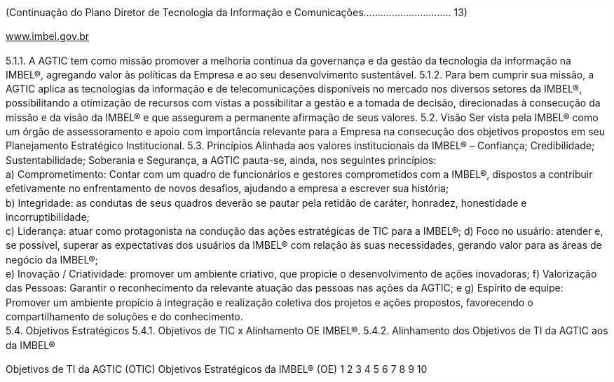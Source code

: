  
(Continuação do Plano Diretor de Tecnologia da Informação e Comunicações............................... 13) 
  
 
 
 
 
www.imbel.gov.br 
 
 
5.1.1. A AGTIC tem como missão promover a melhoria contínua da governança e da 
gestão da tecnologia da informação na IMBEL®, agregando valor às políticas da 
Empresa e ao seu desenvolvimento sustentável. 
5.1.2. Para bem cumprir sua missão, a AGTIC aplica as tecnologias da informação e 
de telecomunicações disponíveis no mercado nos diversos setores da IMBEL®, 
possibilitando a otimização de recursos com vistas a possibilitar a gestão e a tomada 
de decisão, direcionadas à consecução da missão e da visão da IMBEL® e que 
assegurem a permanente afirmação de seus valores. 
5.2. Visão 
Ser vista pela IMBEL® como um órgão de assessoramento e apoio com importância 
relevante para a Empresa na consecução dos objetivos propostos em seu 
Planejamento Estratégico Institucional. 
5.3. Princípios 
Alinhada aos valores institucionais da IMBEL® – Confiança; Credibilidade; 
Sustentabilidade; Soberania e Segurança, a AGTIC pauta-se, ainda, nos seguintes 
princípios:  
a) Comprometimento: Contar com um quadro de funcionários e gestores 
comprometidos com a IMBEL®, dispostos a contribuir efetivamente no 
enfrentamento de novos desafios, ajudando a empresa a escrever sua história;  
b) Integridade: as condutas de seus quadros deverão se pautar pela retidão de 
caráter, honradez, honestidade e incorruptibilidade;  
c) Liderança: atuar como protagonista na condução das ações estratégicas de 
TIC para a IMBEL®; 
d) Foco no usuário: atender e, se possível, superar as expectativas dos 
usuários da IMBEL® com relação às suas necessidades, gerando valor para as 
áreas de negócio da IMBEL®;  
e) Inovação / Criatividade: promover um ambiente criativo, que propicie o 
desenvolvimento de ações inovadoras; 
f) Valorização das Pessoas: Garantir o reconhecimento da relevante atuação das 
pessoas nas ações da AGTIC; e 
g) Espírito de equipe: Promover um ambiente propício à integração e 
realização coletiva dos projetos e ações propostos, favorecendo o 
compartilhamento de soluções e do conhecimento.  
5.4. Objetivos Estratégicos 
5.4.1. Objetivos de TIC x Alinhamento OE IMBEL®. 
5.4.2. Alinhamento dos Objetivos de TI da AGTIC aos da IMBEL® 
 
Objetivos de TI da AGTIC (OTIC) 
Objetivos Estratégicos da IMBEL® (OE) 
1 
2 
3 
4 
5 
6 
7 
8 
9 
10 
 